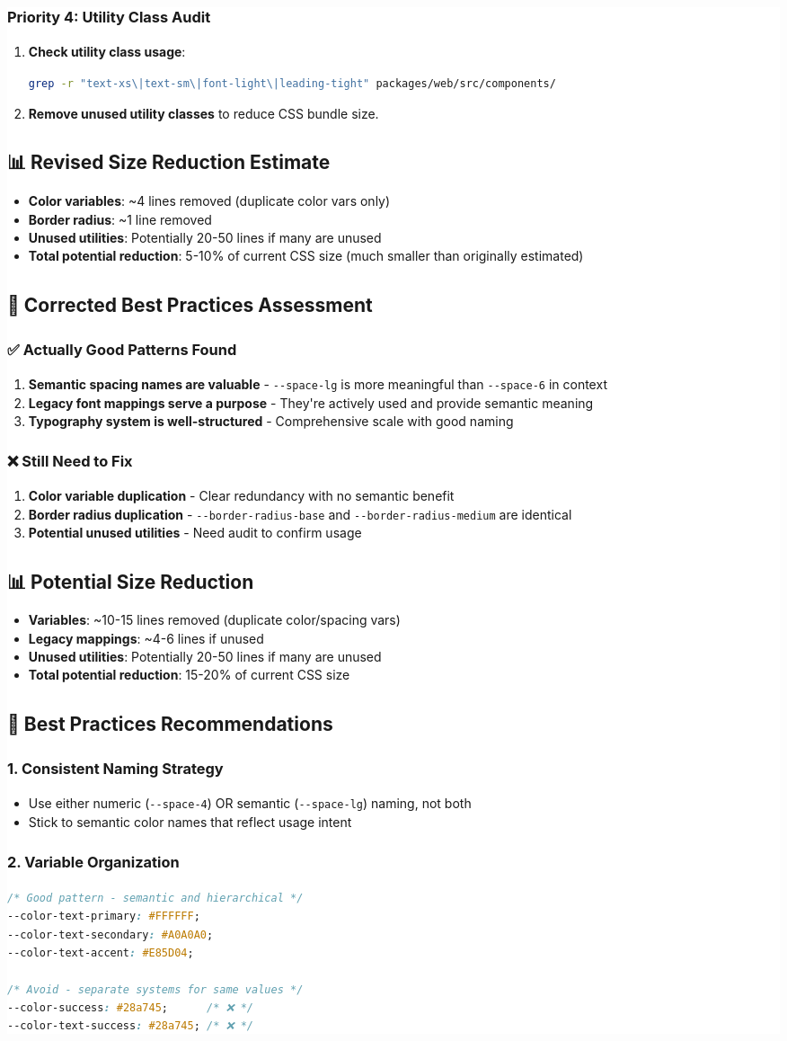 ### **Priority 4: Utility Class Audit**

1. **Check utility class usage**:
   ```bash
   grep -r "text-xs\|text-sm\|font-light\|leading-tight" packages/web/src/components/
   ```

2. **Remove unused utility classes** to reduce CSS bundle size.

## 📊 **Revised Size Reduction Estimate**

- **Color variables**: ~4 lines removed (duplicate color vars only)
- **Border radius**: ~1 line removed
- **Unused utilities**: Potentially 20-50 lines if many are unused
- **Total potential reduction**: 5-10% of current CSS size (much smaller than originally estimated)

## 🎯 **Corrected Best Practices Assessment**

### **✅ Actually Good Patterns Found**
1. **Semantic spacing names are valuable** - `--space-lg` is more meaningful than `--space-6` in context
2. **Legacy font mappings serve a purpose** - They're actively used and provide semantic meaning
3. **Typography system is well-structured** - Comprehensive scale with good naming

### **❌ Still Need to Fix**
1. **Color variable duplication** - Clear redundancy with no semantic benefit
2. **Border radius duplication** - `--border-radius-base` and `--border-radius-medium` are identical
3. **Potential unused utilities** - Need audit to confirm usage

## 📊 **Potential Size Reduction**

- **Variables**: ~10-15 lines removed (duplicate color/spacing vars)
- **Legacy mappings**: ~4-6 lines if unused
- **Unused utilities**: Potentially 20-50 lines if many are unused
- **Total potential reduction**: 15-20% of current CSS size

## 🎯 **Best Practices Recommendations**

### **1. Consistent Naming Strategy**
- Use either numeric (`--space-4`) OR semantic (`--space-lg`) naming, not both
- Stick to semantic color names that reflect usage intent

### **2. Variable Organization**
```css
/* Good pattern - semantic and hierarchical */
--color-text-primary: #FFFFFF;
--color-text-secondary: #A0A0A0;
--color-text-accent: #E85D04;

/* Avoid - separate systems for same values */
--color-success: #28a745;      /* ❌ */
--color-text-success: #28a745; /* ❌ */
```
